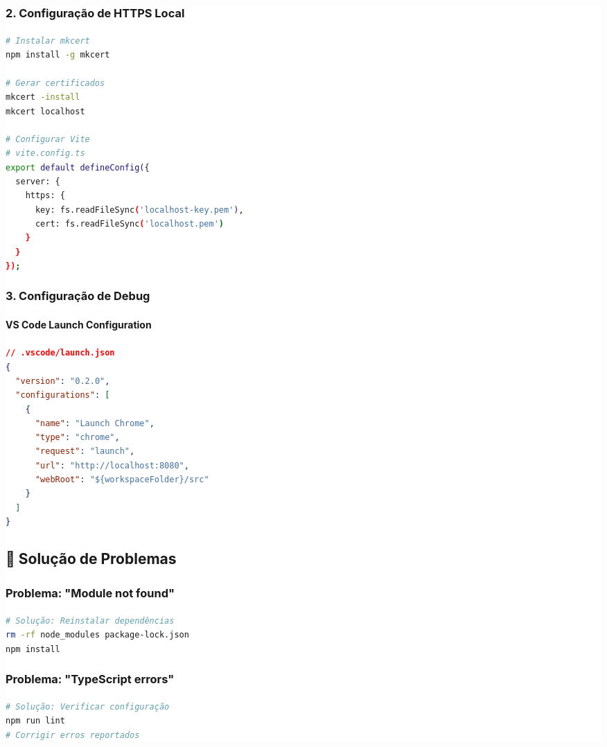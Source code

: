 ### 2. **Configuração de HTTPS Local**
```bash
# Instalar mkcert
npm install -g mkcert

# Gerar certificados
mkcert -install
mkcert localhost

# Configurar Vite
# vite.config.ts
export default defineConfig({
  server: {
    https: {
      key: fs.readFileSync('localhost-key.pem'),
      cert: fs.readFileSync('localhost.pem')
    }
  }
});
```

### 3. **Configuração de Debug**

#### VS Code Launch Configuration
```json
// .vscode/launch.json
{
  "version": "0.2.0",
  "configurations": [
    {
      "name": "Launch Chrome",
      "type": "chrome",
      "request": "launch",
      "url": "http://localhost:8080",
      "webRoot": "${workspaceFolder}/src"
    }
  ]
}
```

## 🐛 Solução de Problemas

### Problema: "Module not found"
```bash
# Solução: Reinstalar dependências
rm -rf node_modules package-lock.json
npm install
```

### Problema: "TypeScript errors"
```bash
# Solução: Verificar configuração
npm run lint
# Corrigir erros reportados
```
